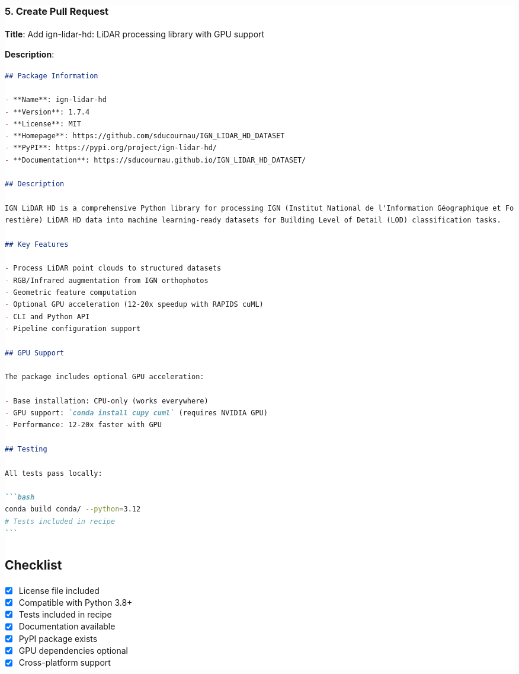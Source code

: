 ### 5. Create Pull Request

**Title**: Add ign-lidar-hd: LiDAR processing library with GPU support

**Description**:

````markdown
## Package Information

- **Name**: ign-lidar-hd
- **Version**: 1.7.4
- **License**: MIT
- **Homepage**: https://github.com/sducournau/IGN_LIDAR_HD_DATASET
- **PyPI**: https://pypi.org/project/ign-lidar-hd/
- **Documentation**: https://sducournau.github.io/IGN_LIDAR_HD_DATASET/

## Description

IGN LiDAR HD is a comprehensive Python library for processing IGN (Institut National de l'Information Géographique et Forestière) LiDAR HD data into machine learning-ready datasets for Building Level of Detail (LOD) classification tasks.

## Key Features

- Process LiDAR point clouds to structured datasets
- RGB/Infrared augmentation from IGN orthophotos
- Geometric feature computation
- Optional GPU acceleration (12-20x speedup with RAPIDS cuML)
- CLI and Python API
- Pipeline configuration support

## GPU Support

The package includes optional GPU acceleration:

- Base installation: CPU-only (works everywhere)
- GPU support: `conda install cupy cuml` (requires NVIDIA GPU)
- Performance: 12-20x faster with GPU

## Testing

All tests pass locally:

```bash
conda build conda/ --python=3.12
# Tests included in recipe
```
````

## Checklist

- [x] License file included
- [x] Compatible with Python 3.8+
- [x] Tests included in recipe
- [x] Documentation available
- [x] PyPI package exists
- [x] GPU dependencies optional
- [x] Cross-platform support
